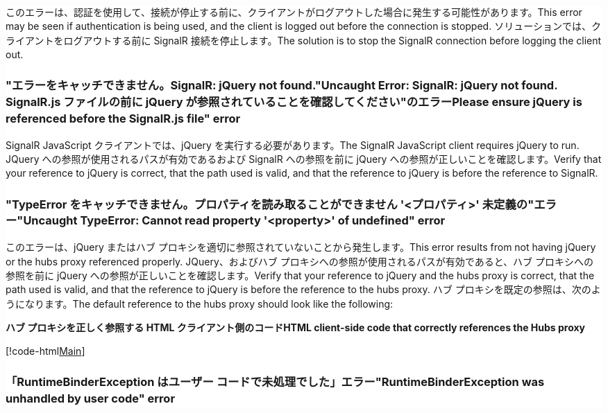 <span data-ttu-id="72e42-243">このエラーは、認証を使用して、接続が停止する前に、クライアントがログアウトした場合に発生する可能性があります。</span><span class="sxs-lookup"><span data-stu-id="72e42-243">This error may be seen if authentication is being used, and the client is logged out before the connection is stopped.</span></span> <span data-ttu-id="72e42-244">ソリューションでは、クライアントをログアウトする前に SignalR 接続を停止します。</span><span class="sxs-lookup"><span data-stu-id="72e42-244">The solution is to stop the SignalR connection before logging the client out.</span></span>

### <a name="uncaught-error-signalr-jquery-not-found-please-ensure-jquery-is-referenced-before-the-signalrjs-file-error"></a><span data-ttu-id="72e42-245">"エラーをキャッチできません。SignalR: jQuery not found.</span><span class="sxs-lookup"><span data-stu-id="72e42-245">"Uncaught Error: SignalR: jQuery not found.</span></span> <span data-ttu-id="72e42-246">SignalR.js ファイルの前に jQuery が参照されていることを確認してください"のエラー</span><span class="sxs-lookup"><span data-stu-id="72e42-246">Please ensure jQuery is referenced before the SignalR.js file" error</span></span>

<span data-ttu-id="72e42-247">SignalR JavaScript クライアントでは、jQuery を実行する必要があります。</span><span class="sxs-lookup"><span data-stu-id="72e42-247">The SignalR JavaScript client requires jQuery to run.</span></span> <span data-ttu-id="72e42-248">JQuery への参照が使用されるパスが有効であるおよび SignalR への参照を前に jQuery への参照が正しいことを確認します。</span><span class="sxs-lookup"><span data-stu-id="72e42-248">Verify that your reference to jQuery is correct, that the path used is valid, and that the reference to jQuery is before the reference to SignalR.</span></span>

### <a name="uncaught-typeerror-cannot-read-property-ltpropertygt-of-undefined-error"></a><span data-ttu-id="72e42-249">"TypeError をキャッチできません。プロパティを読み取ることができません '&lt;プロパティ&gt;' 未定義の"エラー</span><span class="sxs-lookup"><span data-stu-id="72e42-249">"Uncaught TypeError: Cannot read property '&lt;property&gt;' of undefined" error</span></span>

<span data-ttu-id="72e42-250">このエラーは、jQuery またはハブ プロキシを適切に参照されていないことから発生します。</span><span class="sxs-lookup"><span data-stu-id="72e42-250">This error results from not having jQuery or the hubs proxy referenced properly.</span></span> <span data-ttu-id="72e42-251">JQuery、およびハブ プロキシへの参照が使用されるパスが有効であると、ハブ プロキシへの参照を前に jQuery への参照が正しいことを確認します。</span><span class="sxs-lookup"><span data-stu-id="72e42-251">Verify that your reference to jQuery and the hubs proxy is correct, that the path used is valid, and that the reference to jQuery is before the reference to the hubs proxy.</span></span> <span data-ttu-id="72e42-252">ハブ プロキシを既定の参照は、次のようになります。</span><span class="sxs-lookup"><span data-stu-id="72e42-252">The default reference to the hubs proxy should look like the following:</span></span>

<span data-ttu-id="72e42-253">**ハブ プロキシを正しく参照する HTML クライアント側のコード**</span><span class="sxs-lookup"><span data-stu-id="72e42-253">**HTML client-side code that correctly references the Hubs proxy**</span></span>

[!code-html[Main](troubleshooting/samples/sample12.html)]

### <a name="runtimebinderexception-was-unhandled-by-user-code-error"></a><span data-ttu-id="72e42-254">「RuntimeBinderException はユーザー コードで未処理でした」エラー</span><span class="sxs-lookup"><span data-stu-id="72e42-254">"RuntimeBinderException was unhandled by user code" error</span></span>
